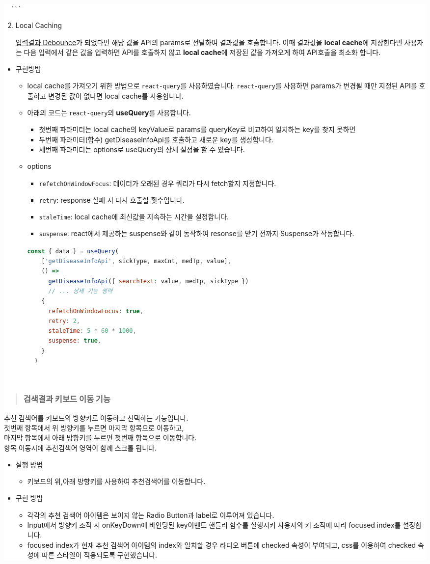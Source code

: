       ```

2. Local Caching

   [입력결과 Debounce](#1-입력-결과-debounce)가 되었다면 해당 값을 API의 params로 전달하여 결과값을 호출합니다. 이때 결과값을 **local cache**에 저장한다면 사용자는 다음 입력에서 같은 값을 입력하면 API를 호출하지 않고 **local cache**에 저장된 값을 가져오게 하여 API호출을 최소화 합니다.

  - 구현방법
    - local cache를 가져오기 위한 방법으로 `react-query`를 사용하였습니다. 
  `react-query`를 사용하면 params가 변경될 때만 지정된 API를 호출하고 변경된 값이 없다면 local cache를 사용합니다.

    - 아래의 코드는 `react-query`의 **useQuery**를 사용합니다.

      - 첫번째 파라미터는 local cache의 keyValue로 params를 queryKey로 비교하여 일치하는 key를 찾지 못하면 
      - 두번째 파라미터(함수) getDiseaseInfoApi를 호출하고 새로운 key를 생성합니다. 
      - 세번째 파라미터는 options로 useQuery의 상세 설정을 할 수 있습니다.

    - options
      - `refetchOnWindowFocus`: 데이터가 오래된 경우 쿼리가 다시 fetch할지    지정합니다.

      - `retry`: response 실패 시 다시 호출할 횟수입니다.

      - `staleTime`: local cache에 최신값을 지속하는 시간을 설정합니다.

      - `suspense`: react에서 제공하는 suspense와 같이 동작하여 resonse를 받기 전까지 Suspense가 작동합니다.
      ```javascript
      const { data } = useQuery(
          ['getDiseaseInfoApi', sickType, maxCnt, medTp, value],
          () =>
            getDiseaseInfoApi({ searchText: value, medTp, sickType })
            // ... 상세 기능 생략
          {
            refetchOnWindowFocus: true,
            retry: 2,
            staleTime: 5 * 60 * 1000,
            suspense: true,
          }
        )

      ```

<br />

>### 검색결과 키보드 이동 기능
추천 검색어를 키보드의 방향키로 이동하고 선택하는 기능입니다.  
첫번째 항목에서 위 방향키를 누르면 마지막 항목으로 이동하고,  
마지막 항목에서 아래 방향키를 누르면 첫번째 항목으로 이동합니다.  
항목 이동시에 추천검색어 영역이 함께 스크롤 됩니다.

- 실행 방법
  - 키보드의 위,아래 방향키를 사용하여 추천검색어를 이동합니다.   

- 구현 방법
    - 각각의 추천 검색어 아이템은 보이지 않는 Radio Button과 label로 이루어져 있습니다.
    - Input에서 방향키 조작 시 onKeyDown에 바인딩된 key이벤트 핸들러 함수를 실행시켜 사용자의 키 조작에 따라 focused index를 설정합니다.
    - focused index가 현재 추천 검색어 아이템의 index와 일치할 경우 라디오 버튼에 checked 속성이 부여되고, css를 이용하여 checked 속성에 따른 스타일이 적용되도록 구현했습니다.  
